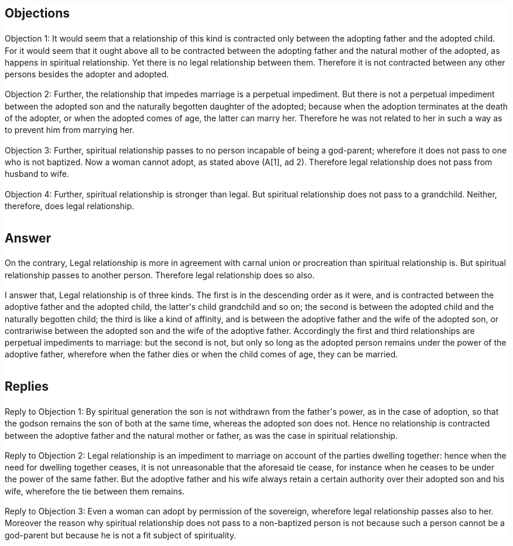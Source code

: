 ## Objections

Objection 1: It would seem that a relationship of this kind is contracted only between the adopting father and the adopted child. For it would seem that it ought above all to be contracted between the adopting father and the natural mother of the adopted, as happens in spiritual relationship. Yet there is no legal relationship between them. Therefore it is not contracted between any other persons besides the adopter and adopted.

Objection 2: Further, the relationship that impedes marriage is a perpetual impediment. But there is not a perpetual impediment between the adopted son and the naturally begotten daughter of the adopted; because when the adoption terminates at the death of the adopter, or when the adopted comes of age, the latter can marry her. Therefore he was not related to her in such a way as to prevent him from marrying her.

Objection 3: Further, spiritual relationship passes to no person incapable of being a god-parent; wherefore it does not pass to one who is not baptized. Now a woman cannot adopt, as stated above (A[1], ad 2). Therefore legal relationship does not pass from husband to wife.

Objection 4: Further, spiritual relationship is stronger than legal. But spiritual relationship does not pass to a grandchild. Neither, therefore, does legal relationship.

## Answer

On the contrary, Legal relationship is more in agreement with carnal union or procreation than spiritual relationship is. But spiritual relationship passes to another person. Therefore legal relationship does so also.

I answer that, Legal relationship is of three kinds. The first is in the descending order as it were, and is contracted between the adoptive father and the adopted child, the latter's child grandchild and so on; the second is between the adopted child and the naturally begotten child; the third is like a kind of affinity, and is between the adoptive father and the wife of the adopted son, or contrariwise between the adopted son and the wife of the adoptive father. Accordingly the first and third relationships are perpetual impediments to marriage: but the second is not, but only so long as the adopted person remains under the power of the adoptive father, wherefore when the father dies or when the child comes of age, they can be married.

## Replies

Reply to Objection 1: By spiritual generation the son is not withdrawn from the father's power, as in the case of adoption, so that the godson remains the son of both at the same time, whereas the adopted son does not. Hence no relationship is contracted between the adoptive father and the natural mother or father, as was the case in spiritual relationship.

Reply to Objection 2: Legal relationship is an impediment to marriage on account of the parties dwelling together: hence when the need for dwelling together ceases, it is not unreasonable that the aforesaid tie cease, for instance when he ceases to be under the power of the same father. But the adoptive father and his wife always retain a certain authority over their adopted son and his wife, wherefore the tie between them remains.

Reply to Objection 3: Even a woman can adopt by permission of the sovereign, wherefore legal relationship passes also to her. Moreover the reason why spiritual relationship does not pass to a non-baptized person is not because such a person cannot be a god-parent but because he is not a fit subject of spirituality.
